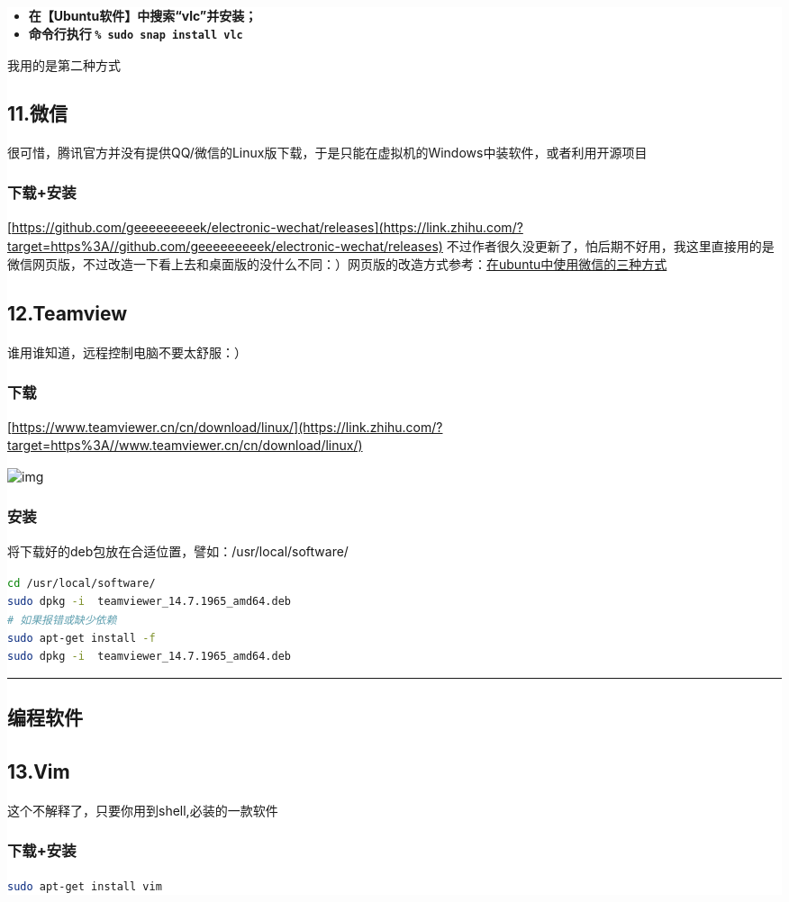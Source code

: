 - **在【Ubuntu软件】中搜索“vlc”并安装；**
- **命令行执行 `% sudo snap install vlc`**

我用的是第二种方式

## 11.微信

很可惜，腾讯官方并没有提供QQ/微信的Linux版下载，于是只能在虚拟机的Windows中装软件，或者利用开源项目

### 下载+安装

[https://github.com/geeeeeeeeek/electronic-wechat/releases](https://link.zhihu.com/?target=https%3A//github.com/geeeeeeeeek/electronic-wechat/releases) 不过作者很久没更新了，怕后期不好用，我这里直接用的是微信网页版，不过改造一下看上去和桌面版的没什么不同：）网页版的改造方式参考：[在ubuntu中使用微信的三种方式](https://link.zhihu.com/?target=https%3A//segmentfault.com/a/1190000019478007%3Futm_source%3Dtag-newest)

## 12.Teamview

谁用谁知道，远程控制电脑不要太舒服：）

### 下载

[https://www.teamviewer.cn/cn/download/linux/](https://link.zhihu.com/?target=https%3A//www.teamviewer.cn/cn/download/linux/)

![img](https://pic1.zhimg.com/80/v2-3cd05161e45ee3428ac304459db0dd68_1440w.jpg)

### 安装

将下载好的deb包放在合适位置，譬如：/usr/local/software/

```bash
cd /usr/local/software/
sudo dpkg -i  teamviewer_14.7.1965_amd64.deb
# 如果报错或缺少依赖
sudo apt-get install -f
sudo dpkg -i  teamviewer_14.7.1965_amd64.deb
```

------

## 编程软件

## 13.Vim

这个不解释了，只要你用到shell,必装的一款软件

### 下载+安装

```bash
sudo apt-get install vim
```
